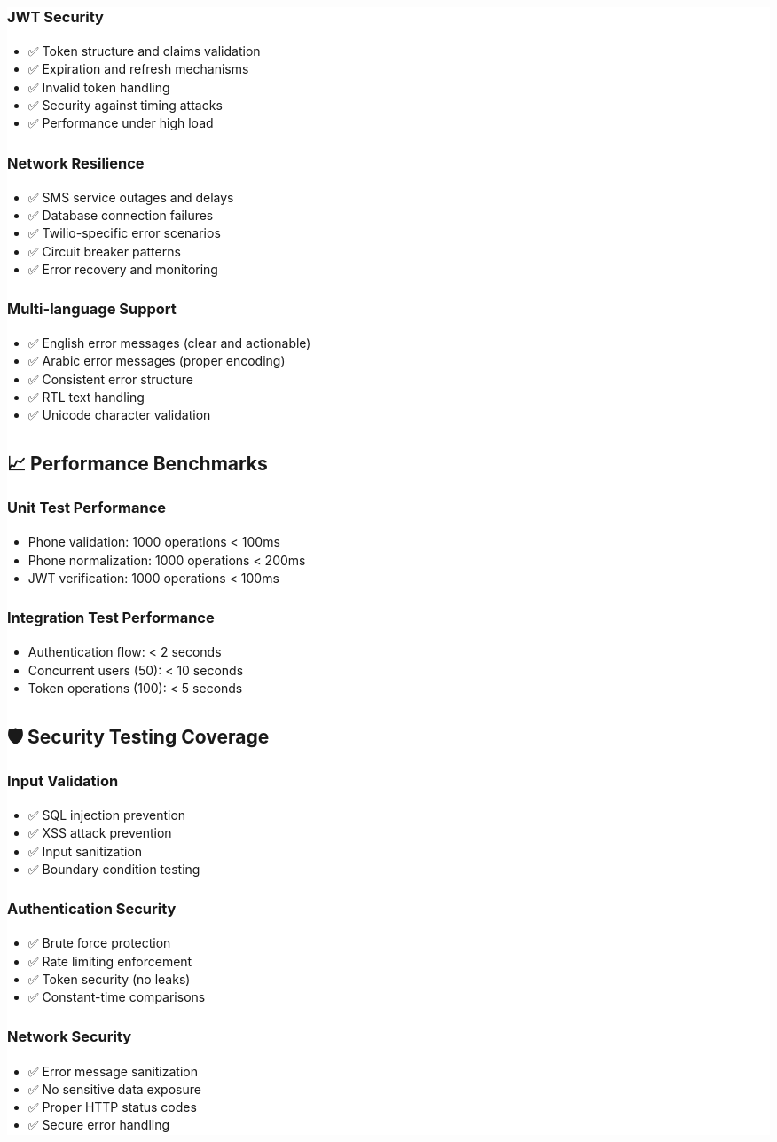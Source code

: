 ### JWT Security
- ✅ Token structure and claims validation
- ✅ Expiration and refresh mechanisms
- ✅ Invalid token handling
- ✅ Security against timing attacks
- ✅ Performance under high load

### Network Resilience
- ✅ SMS service outages and delays
- ✅ Database connection failures
- ✅ Twilio-specific error scenarios
- ✅ Circuit breaker patterns
- ✅ Error recovery and monitoring

### Multi-language Support
- ✅ English error messages (clear and actionable)
- ✅ Arabic error messages (proper encoding)
- ✅ Consistent error structure
- ✅ RTL text handling
- ✅ Unicode character validation

## 📈 Performance Benchmarks

### Unit Test Performance
- Phone validation: 1000 operations < 100ms
- Phone normalization: 1000 operations < 200ms
- JWT verification: 1000 operations < 100ms

### Integration Test Performance
- Authentication flow: < 2 seconds
- Concurrent users (50): < 10 seconds
- Token operations (100): < 5 seconds

## 🛡️ Security Testing Coverage

### Input Validation
- ✅ SQL injection prevention
- ✅ XSS attack prevention
- ✅ Input sanitization
- ✅ Boundary condition testing

### Authentication Security
- ✅ Brute force protection
- ✅ Rate limiting enforcement
- ✅ Token security (no leaks)
- ✅ Constant-time comparisons

### Network Security
- ✅ Error message sanitization
- ✅ No sensitive data exposure
- ✅ Proper HTTP status codes
- ✅ Secure error handling
